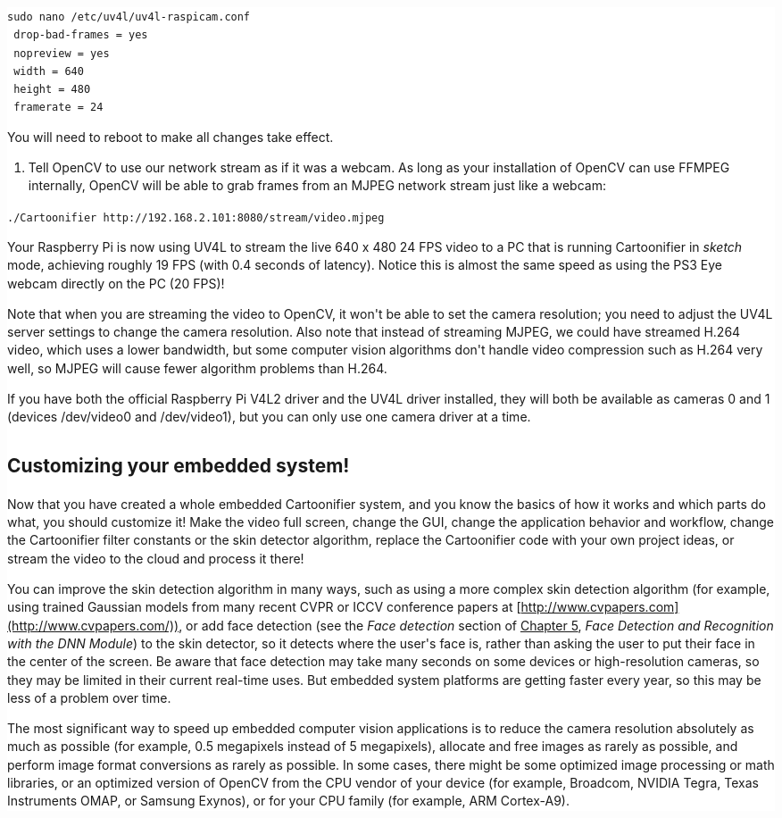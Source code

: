 ```
sudo nano /etc/uv4l/uv4l-raspicam.conf
 drop-bad-frames = yes
 nopreview = yes
 width = 640
 height = 480
 framerate = 24
```

You will need to reboot to make all changes take effect.

1. Tell OpenCV to use our network stream as if it was a webcam. As long as your installation of OpenCV can use FFMPEG internally, OpenCV will  be able to grab frames from an MJPEG network stream just like a webcam:

```
./Cartoonifier http://192.168.2.101:8080/stream/video.mjpeg
```

Your Raspberry Pi is now using UV4L to stream the live 640 x 480 24 FPS video to a PC that is running Cartoonifier in *sketch* mode, achieving roughly 19 FPS (with 0.4 seconds of latency). Notice this is  almost the same speed as using the PS3 Eye webcam directly on the PC (20 FPS)!

Note that when you are streaming the video  to OpenCV, it won't be able to set the camera resolution; you need to  adjust the UV4L server settings to change the camera resolution. Also  note that instead of streaming MJPEG, we could have streamed H.264  video, which uses a lower bandwidth, but some computer vision algorithms don't handle video compression such as H.264 very well, so MJPEG will  cause fewer algorithm problems than H.264.

If you have both the official Raspberry Pi V4L2 driver and the UV4L driver installed, they will both be available as cameras 0 and 1 (devices /dev/video0 and /dev/video1), but you can only use one camera driver at a time.

## Customizing your embedded system!

Now that you have created a whole embedded  Cartoonifier system, and you know the basics of how it works and which  parts do what, you should customize it! Make the video full screen,  change the GUI, change the application behavior and workflow, change the Cartoonifier filter constants or the skin detector algorithm, replace  the Cartoonifier code with your own project ideas, or stream the video  to the cloud and process it there!

You can improve the skin detection algorithm in many ways, such as using a more complex skin detection algorithm  (for example, using trained Gaussian models from many recent CVPR or  ICCV conference papers at [http://www.cvpapers.com](http://www.cvpapers.com/)), or add face detection (see the *Face detection* section of [Chapter 5](https://learning.oreilly.com/library/view/mastering-opencv-4/9781789533576/86c5b037-c45d-4622-9131-078fca1cf397.xhtml), *Face Detection and Recognition with the DNN Module*) to the skin detector, so it detects where the user's face is, rather  than asking the user to put their face in the center of the screen. Be  aware that face detection may take many seconds on some devices or  high-resolution cameras, so they may be limited in their current  real-time uses. But embedded system platforms are getting faster every  year, so this may be less of a problem over time.

The most significant way to speed up  embedded computer vision applications is to reduce the camera resolution absolutely as much as possible (for example, 0.5 megapixels instead of 5 megapixels), allocate and free images as rarely as possible, and  perform image format conversions as rarely as possible. In some cases,  there might be some optimized image processing or math libraries, or an  optimized version of OpenCV from the CPU vendor of your device (for  example, Broadcom, NVIDIA Tegra, Texas Instruments OMAP, or Samsung  Exynos), or for your CPU family (for example, ARM Cortex-A9).
